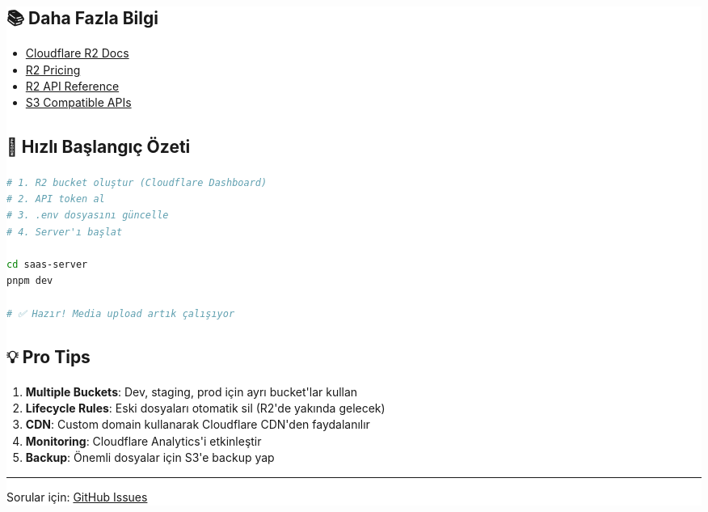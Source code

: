 ## 📚 Daha Fazla Bilgi

- [Cloudflare R2 Docs](https://developers.cloudflare.com/r2/)
- [R2 Pricing](https://www.cloudflare.com/products/r2/)
- [R2 API Reference](https://developers.cloudflare.com/r2/api/s3/)
- [S3 Compatible APIs](https://docs.aws.amazon.com/AmazonS3/latest/API/Welcome.html)

## 🎯 Hızlı Başlangıç Özeti

```bash
# 1. R2 bucket oluştur (Cloudflare Dashboard)
# 2. API token al
# 3. .env dosyasını güncelle
# 4. Server'ı başlat

cd saas-server
pnpm dev

# ✅ Hazır! Media upload artık çalışıyor
```

## 💡 Pro Tips

1. **Multiple Buckets**: Dev, staging, prod için ayrı bucket'lar kullan
2. **Lifecycle Rules**: Eski dosyaları otomatik sil (R2'de yakında gelecek)
3. **CDN**: Custom domain kullanarak Cloudflare CDN'den faydalanılır
4. **Monitoring**: Cloudflare Analytics'i etkinleştir
5. **Backup**: Önemli dosyalar için S3'e backup yap

---

Sorular için: [GitHub Issues](https://github.com/prodobit/prodobit/issues)
